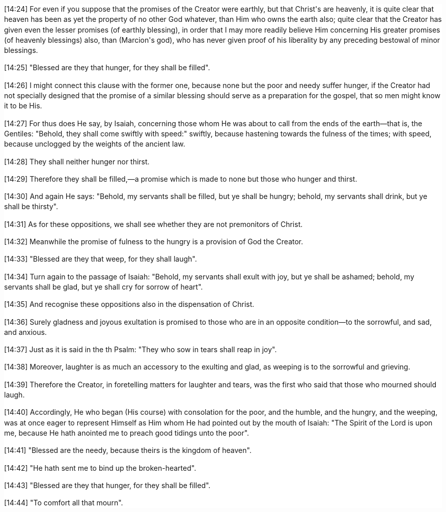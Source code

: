 [14:24] For even if you suppose that the promises of the Creator were earthly, but that Christ's are heavenly, it is quite clear that heaven has been as yet the property of no other God whatever, than Him who owns the earth also; quite clear that the Creator has given even the lesser promises (of earthly blessing), in order that I may more readily believe Him concerning His greater promises (of heavenly blessings) also, than (Marcion's god), who has never given proof of his liberality by any preceding bestowal of minor blessings.

[14:25] "Blessed are they that hunger, for they shall be filled".

[14:26] I might connect this clause with the former one, because none but the poor and needy suffer hunger, if the Creator had not specially designed that the promise of a similar blessing should serve as a preparation for the gospel, that so men might know it to be His.

[14:27] For thus does He say, by Isaiah, concerning those whom He was about to call from the ends of the earth—that is, the Gentiles: "Behold, they shall come swiftly with speed:" swiftly, because hastening towards the fulness of the times; with speed, because unclogged by the weights of the ancient law.

[14:28] They shall neither hunger nor thirst.

[14:29] Therefore they shall be filled,—a promise which is made to none but those who hunger and thirst.

[14:30] And again He says: "Behold, my servants shall be filled, but ye shall be hungry; behold, my servants shall drink, but ye shall be thirsty".

[14:31] As for these oppositions, we shall see whether they are not premonitors of Christ.

[14:32] Meanwhile the promise of fulness to the hungry is a provision of God the Creator.

[14:33] "Blessed are they that weep, for they shall laugh".

[14:34] Turn again to the passage of Isaiah: "Behold, my servants shall exult with joy, but ye shall be ashamed; behold, my servants shall be glad, but ye shall cry for sorrow of heart".

[14:35] And recognise these oppositions also in the dispensation of Christ.

[14:36] Surely gladness and joyous exultation is promised to those who are in an opposite condition—to the sorrowful, and sad, and anxious.

[14:37] Just as it is said in the th Psalm:  "They who sow in tears shall reap in joy".

[14:38] Moreover, laughter is as much an accessory to the exulting and glad, as weeping is to the sorrowful and grieving.

[14:39] Therefore the Creator, in foretelling matters for laughter and tears, was the first who said that those who mourned should laugh.

[14:40] Accordingly, He who began (His course) with consolation for the poor, and the humble, and the hungry, and the weeping, was at once eager to represent Himself as Him whom He had pointed out by the mouth of Isaiah: "The Spirit of the Lord is upon me, because He hath anointed me to preach good tidings unto the poor".

[14:41] "Blessed are the needy, because theirs is the kingdom of heaven".

[14:42] "He hath sent me to bind up the broken-hearted".

[14:43] "Blessed are they that hunger, for they shall be filled".

[14:44] "To comfort all that mourn".
